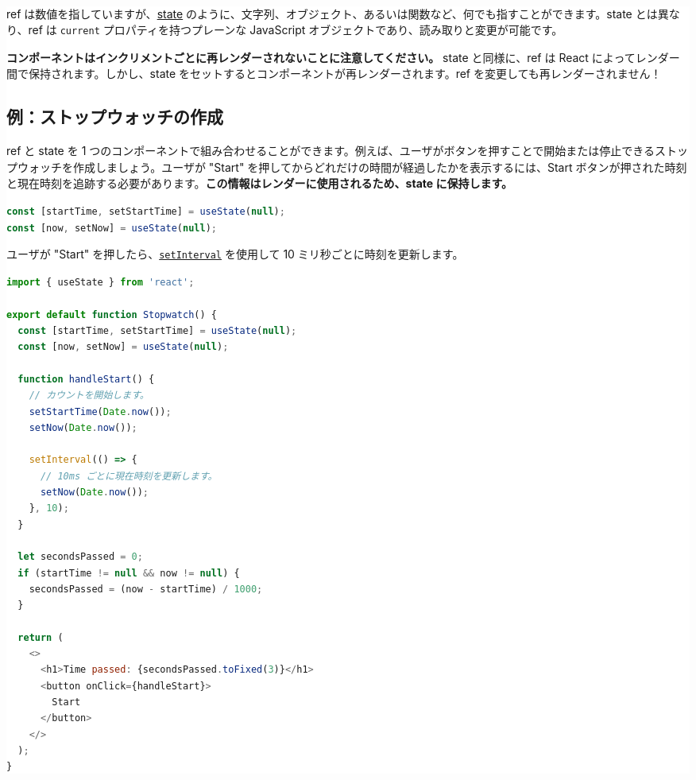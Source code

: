 </Sandpack>

ref は数値を指していますが、[state](/learn/state-a-components-memory) のように、文字列、オブジェクト、あるいは関数など、何でも指すことができます。state とは異なり、ref は `current` プロパティを持つプレーンな JavaScript オブジェクトであり、読み取りと変更が可能です。

**コンポーネントはインクリメントごとに再レンダーされないことに注意してください。** state と同様に、ref は React によってレンダー間で保持されます。しかし、state をセットするとコンポーネントが再レンダーされます。ref を変更しても再レンダーされません！

## 例：ストップウォッチの作成

ref と state を 1 つのコンポーネントで組み合わせることができます。例えば、ユーザがボタンを押すことで開始または停止できるストップウォッチを作成しましょう。ユーザが "Start" を押してからどれだけの時間が経過したかを表示するには、Start ボタンが押された時刻と現在時刻を追跡する必要があります。**この情報はレンダーに使用されるため、state に保持します。**

```js
const [startTime, setStartTime] = useState(null);
const [now, setNow] = useState(null);
```

ユーザが "Start" を押したら、[`setInterval`](https://developer.mozilla.org/docs/Web/API/setInterval) を使用して 10 ミリ秒ごとに時刻を更新します。

<Sandpack>

```js
import { useState } from 'react';

export default function Stopwatch() {
  const [startTime, setStartTime] = useState(null);
  const [now, setNow] = useState(null);

  function handleStart() {
    // カウントを開始します。
    setStartTime(Date.now());
    setNow(Date.now());

    setInterval(() => {
      // 10ms ごとに現在時刻を更新します。
      setNow(Date.now());
    }, 10);
  }

  let secondsPassed = 0;
  if (startTime != null && now != null) {
    secondsPassed = (now - startTime) / 1000;
  }

  return (
    <>
      <h1>Time passed: {secondsPassed.toFixed(3)}</h1>
      <button onClick={handleStart}>
        Start
      </button>
    </>
  );
}
```
